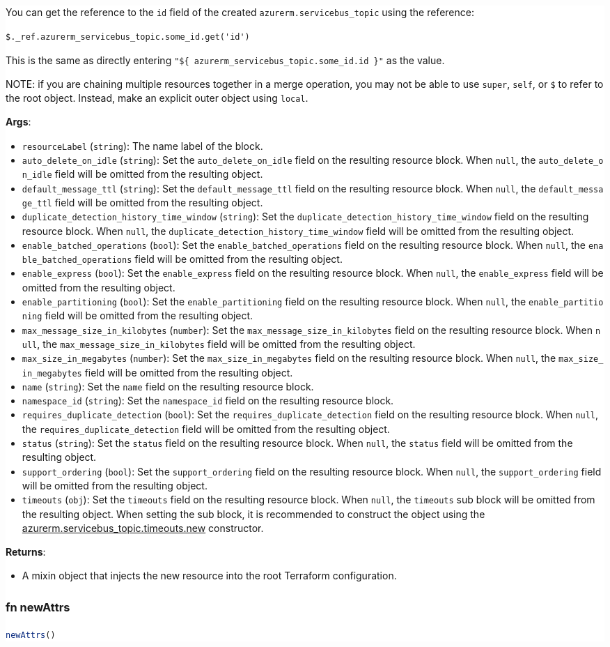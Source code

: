 You can get the reference to the `id` field of the created `azurerm.servicebus_topic` using the reference:

    $._ref.azurerm_servicebus_topic.some_id.get('id')

This is the same as directly entering `"${ azurerm_servicebus_topic.some_id.id }"` as the value.

NOTE: if you are chaining multiple resources together in a merge operation, you may not be able to use `super`, `self`,
or `$` to refer to the root object. Instead, make an explicit outer object using `local`.

**Args**:
  - `resourceLabel` (`string`): The name label of the block.
  - `auto_delete_on_idle` (`string`): Set the `auto_delete_on_idle` field on the resulting resource block. When `null`, the `auto_delete_on_idle` field will be omitted from the resulting object.
  - `default_message_ttl` (`string`): Set the `default_message_ttl` field on the resulting resource block. When `null`, the `default_message_ttl` field will be omitted from the resulting object.
  - `duplicate_detection_history_time_window` (`string`): Set the `duplicate_detection_history_time_window` field on the resulting resource block. When `null`, the `duplicate_detection_history_time_window` field will be omitted from the resulting object.
  - `enable_batched_operations` (`bool`): Set the `enable_batched_operations` field on the resulting resource block. When `null`, the `enable_batched_operations` field will be omitted from the resulting object.
  - `enable_express` (`bool`): Set the `enable_express` field on the resulting resource block. When `null`, the `enable_express` field will be omitted from the resulting object.
  - `enable_partitioning` (`bool`): Set the `enable_partitioning` field on the resulting resource block. When `null`, the `enable_partitioning` field will be omitted from the resulting object.
  - `max_message_size_in_kilobytes` (`number`): Set the `max_message_size_in_kilobytes` field on the resulting resource block. When `null`, the `max_message_size_in_kilobytes` field will be omitted from the resulting object.
  - `max_size_in_megabytes` (`number`): Set the `max_size_in_megabytes` field on the resulting resource block. When `null`, the `max_size_in_megabytes` field will be omitted from the resulting object.
  - `name` (`string`): Set the `name` field on the resulting resource block.
  - `namespace_id` (`string`): Set the `namespace_id` field on the resulting resource block.
  - `requires_duplicate_detection` (`bool`): Set the `requires_duplicate_detection` field on the resulting resource block. When `null`, the `requires_duplicate_detection` field will be omitted from the resulting object.
  - `status` (`string`): Set the `status` field on the resulting resource block. When `null`, the `status` field will be omitted from the resulting object.
  - `support_ordering` (`bool`): Set the `support_ordering` field on the resulting resource block. When `null`, the `support_ordering` field will be omitted from the resulting object.
  - `timeouts` (`obj`): Set the `timeouts` field on the resulting resource block. When `null`, the `timeouts` sub block will be omitted from the resulting object. When setting the sub block, it is recommended to construct the object using the [azurerm.servicebus_topic.timeouts.new](#fn-timeoutsnew) constructor.

**Returns**:
- A mixin object that injects the new resource into the root Terraform configuration.


### fn newAttrs

```ts
newAttrs()
```
